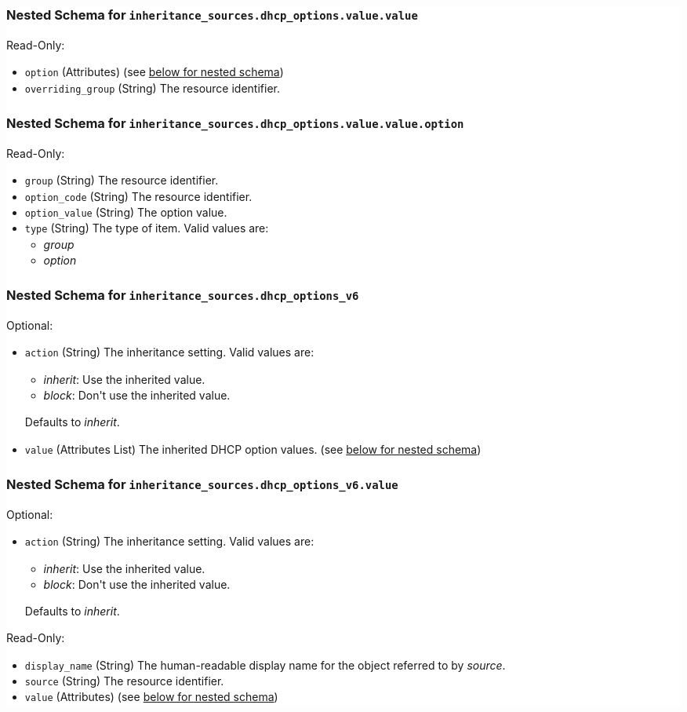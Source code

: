 <a id="nestedatt--inheritance_sources--dhcp_options--value--value"></a>
### Nested Schema for `inheritance_sources.dhcp_options.value.value`

Read-Only:

- `option` (Attributes) (see [below for nested schema](#nestedatt--inheritance_sources--dhcp_options--value--value--option))
- `overriding_group` (String) The resource identifier.

<a id="nestedatt--inheritance_sources--dhcp_options--value--value--option"></a>
### Nested Schema for `inheritance_sources.dhcp_options.value.value.option`

Read-Only:

- `group` (String) The resource identifier.
- `option_code` (String) The resource identifier.
- `option_value` (String) The option value.
- `type` (String) The type of item. Valid values are:
  * _group_
  * _option_





<a id="nestedatt--inheritance_sources--dhcp_options_v6"></a>
### Nested Schema for `inheritance_sources.dhcp_options_v6`

Optional:

- `action` (String) The inheritance setting. Valid values are:
  * _inherit_: Use the inherited value.
  * _block_: Don't use the inherited value.

  Defaults to _inherit_.
- `value` (Attributes List) The inherited DHCP option values. (see [below for nested schema](#nestedatt--inheritance_sources--dhcp_options_v6--value))

<a id="nestedatt--inheritance_sources--dhcp_options_v6--value"></a>
### Nested Schema for `inheritance_sources.dhcp_options_v6.value`

Optional:

- `action` (String) The inheritance setting. Valid values are:
  * _inherit_: Use the inherited value.
  * _block_: Don't use the inherited value.

  Defaults to _inherit_.

Read-Only:

- `display_name` (String) The human-readable display name for the object referred to by _source_.
- `source` (String) The resource identifier.
- `value` (Attributes) (see [below for nested schema](#nestedatt--inheritance_sources--dhcp_options_v6--value--value))
